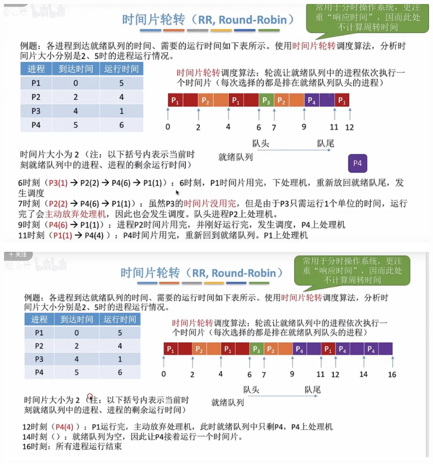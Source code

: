 ![image-20230926145416808](image/计算机操作系统_03.assets/image-20230926145416808.webp)

![image-20230926145423730](image/计算机操作系统_03.assets/image-20230926145423730.webp)



